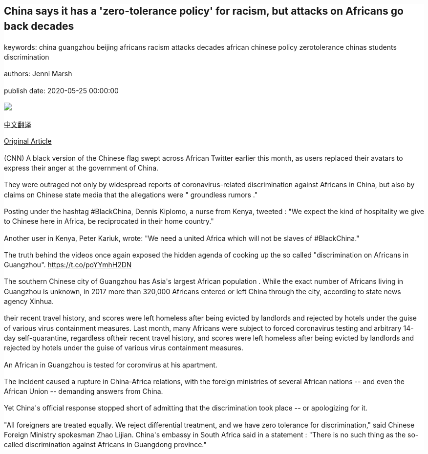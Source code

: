 ## China says it has a 'zero-tolerance policy' for racism, but attacks on Africans go back decades

keywords: china guangzhou beijing africans racism attacks decades african chinese policy zerotolerance chinas students discrimination

authors: Jenni Marsh

publish date: 2020-05-25 00:00:00

![](https://cdn.cnn.com/cnnnext/dam/assets/200518160759-chinese-propaganda-poster-super-tease.jpg)

[中文翻译](China%20says%20it%20has%20a%20%27zero-tolerance%20policy%27%20for%20racism%2C%20but%20attacks%20on%20Africans%20go%20back%20decades_zh.md)

[Original Article](https://edition.cnn.com/2020/05/25/asia/china-anti-african-attacks-history-hnk-intl/index.html)

(CNN) A black version of the Chinese flag swept across African Twitter earlier this month, as users replaced their avatars to express their anger at the government of China.

They were outraged not only by widespread reports of coronavirus-related discrimination against Africans in China, but also by claims on Chinese state media that the allegations were " groundless rumors ."

Posting under the hashtag \#BlackChina, Dennis Kiplomo, a nurse from Kenya, tweeted : "We expect the kind of hospitality we give to Chinese here in Africa, be reciprocated in their home country."

Another user in Kenya, Peter Kariuk, wrote: "We need a united Africa which will not be slaves of \#BlackChina."

The truth behind the videos once again exposed the hidden agenda of cooking up the so called "discrimination on Africans in Guangzhou". https://t.co/poYYmhH2DN

The southern Chinese city of Guangzhou has Asia's largest African population . While the exact number of Africans living in Guangzhou is unknown, in 2017 more than 320,000 Africans entered or left China through the city, according to state news agency Xinhua.

their recent travel history, and scores were left homeless after being evicted by landlords and rejected by hotels under the guise of various virus containment measures. Last month, many Africans were subject to forced coronavirus testing and arbitrary 14-day self-quarantine, regardless oftheir recent travel history, and scores were left homeless after being evicted by landlords and rejected by hotels under the guise of various virus containment measures.

An African in Guangzhou is tested for coronvirus at his apartment.

The incident caused a rupture in China-Africa relations, with the foreign ministries of several African nations -- and even the African Union -- demanding answers from China.

Yet China's official response stopped short of admitting that the discrimination took place -- or apologizing for it.

"All foreigners are treated equally. We reject differential treatment, and we have zero tolerance for discrimination," said Chinese Foreign Ministry spokesman Zhao Lijian. China's embassy in South Africa said in a statement : "There is no such thing as the so-called discrimination against Africans in Guangdong province."
